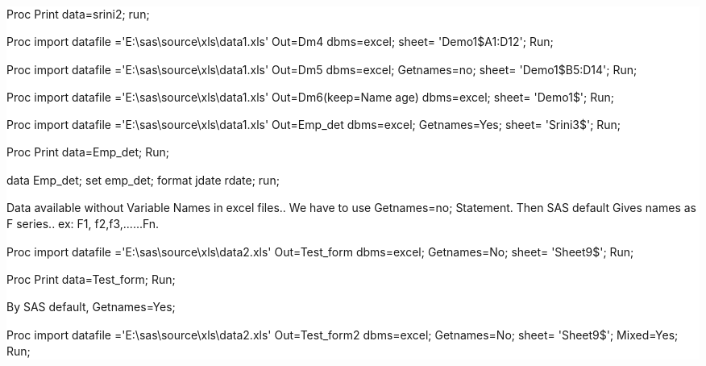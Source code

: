 Proc Print data=srini2;
run;


Proc import datafile ='E:\sas\source\xls\data1.xls'
Out=Dm4  dbms=excel;
sheet= 'Demo1$A1:D12';
Run;


Proc import datafile ='E:\sas\source\xls\data1.xls'
Out=Dm5  dbms=excel;
Getnames=no;
sheet= 'Demo1$B5:D14';
Run;


Proc import datafile ='E:\sas\source\xls\data1.xls'
Out=Dm6(keep=Name age)  dbms=excel;
sheet= 'Demo1$';
Run;


Proc import datafile ='E:\sas\source\xls\data1.xls'
Out=Emp_det  dbms=excel;
Getnames=Yes;
sheet= 'Srini3$';
Run;

Proc Print data=Emp_det;
Run;

data Emp_det;
set emp_det;
format jdate rdate;
run;

Data available without Variable Names  in excel files..
We have to use Getnames=no; Statement.
Then SAS default Gives names as F series..
ex: F1, f2,f3,......Fn.


Proc import datafile ='E:\sas\source\xls\data2.xls'
Out=Test_form  dbms=excel;
Getnames=No;
sheet= 'Sheet9$';
Run;

Proc Print data=Test_form;
Run;

By SAS default, Getnames=Yes;

Proc import datafile ='E:\sas\source\xls\data2.xls'
Out=Test_form2  dbms=excel;
Getnames=No;
sheet= 'Sheet9$';
Mixed=Yes;
Run;
